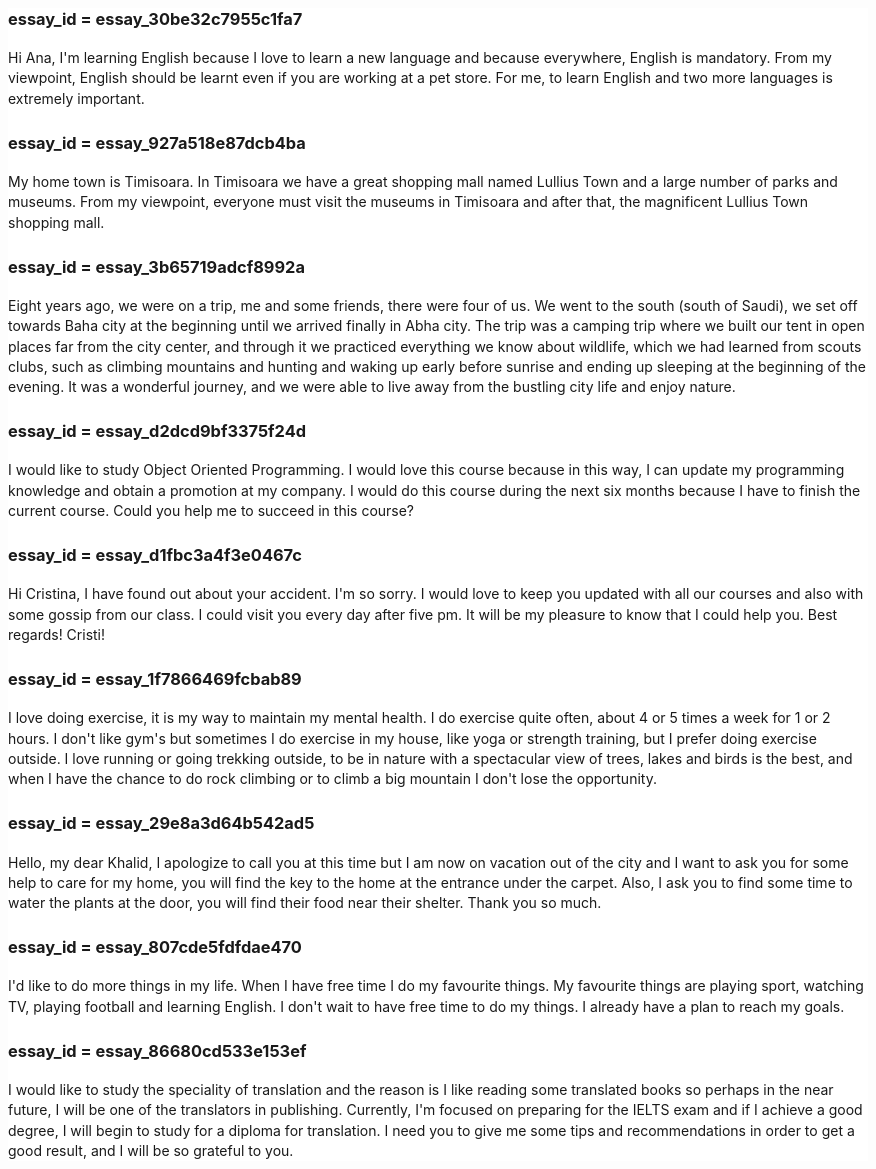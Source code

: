 ### essay_id = essay_30be32c7955c1fa7
Hi Ana, I'm learning English because I love to learn a new language and because everywhere, English is mandatory. From my viewpoint, English should be learnt even if you are working at a pet store. For me, to learn English and two more languages is extremely important.

### essay_id = essay_927a518e87dcb4ba
My home town is Timisoara. In Timisoara we have a great shopping mall named Lullius Town and a large number of parks and museums. From my viewpoint, everyone must visit the museums in Timisoara and after that, the magnificent Lullius Town shopping mall.

### essay_id = essay_3b65719adcf8992a
Eight years ago, we were on a trip, me and some friends, there were four of us. We went to the south (south of Saudi), we set off towards Baha city at the beginning until we arrived finally in Abha city. The trip was a camping trip where we built our tent in open places far from the city center, and through it we practiced everything we know about wildlife, which we had learned from scouts clubs, such as climbing mountains and hunting and waking up early before sunrise and ending up sleeping at the beginning of the evening. It was a wonderful journey, and we were able to live away from the bustling city life and enjoy nature.

### essay_id = essay_d2dcd9bf3375f24d
I would like to study Object Oriented Programming. I would love this course because in this way, I can update my programming knowledge and obtain a promotion at my company. I would do this course during the next six months because I have to finish the current course. Could you help me to succeed in this course?

### essay_id = essay_d1fbc3a4f3e0467c
Hi Cristina, I have found out about your accident. I'm so sorry. I would love to keep you updated with all our courses and also with some gossip from our class. I could visit you every day after five pm. It will be my pleasure to know that I could help you. Best regards! Cristi!

### essay_id = essay_1f7866469fcbab89
I love doing exercise, it is my way to maintain my mental health. I do exercise quite often, about 4 or 5 times a week for 1 or 2 hours. I don't like gym's but sometimes I do exercise in my house, like yoga or strength training, but I prefer doing exercise outside. I love running or going trekking outside, to be in nature with a spectacular view of trees, lakes and birds is the best, and when I have the chance to do rock climbing or to climb a big mountain I don't lose the opportunity.

### essay_id = essay_29e8a3d64b542ad5
Hello, my dear Khalid, I apologize to call you at this time but I am now on vacation out of the city and I want to ask you for some help to care for my home, you will find the key to the home at the entrance under the carpet. Also, I ask you to find some time to water the plants at the door, you will find their food near their shelter. Thank you so much.

### essay_id = essay_807cde5fdfdae470
I'd like to do more things in my life. When I have free time I do my favourite things. My favourite things are playing sport, watching TV, playing football and learning English. I don't wait to have free time to do my things. I already have a plan to reach my goals.

### essay_id = essay_86680cd533e153ef
I would like to study the speciality of translation and the reason is I like reading some translated books so perhaps in the near future, I will be one of the translators in publishing. Currently, I'm focused on preparing for the IELTS exam and if I achieve a good degree, I will begin to study for a diploma for translation. I need you to give me some tips and recommendations in order to get a good result, and I will be so grateful to you.
